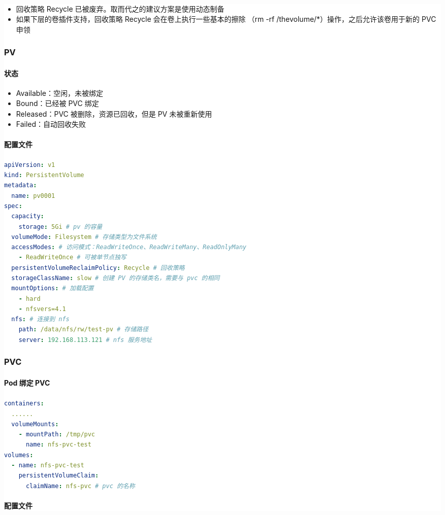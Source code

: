   - 回收策略 Recycle 已被废弃。取而代之的建议方案是使用动态制备
  - 如果下层的卷插件支持，回收策略 Recycle 会在卷上执行一些基本的擦除 （rm -rf /thevolume/*）操作，之后允许该卷用于新的 PVC 申领

### PV

#### 状态

- Available：空闲，未被绑定
- Bound：已经被 PVC 绑定
- Released：PVC 被删除，资源已回收，但是 PV 未被重新使用
- Failed：自动回收失败

#### 配置文件

```yaml
apiVersion: v1
kind: PersistentVolume
metadata:
  name: pv0001
spec:
  capacity:
    storage: 5Gi # pv 的容量
  volumeMode: Filesystem # 存储类型为文件系统
  accessModes: # 访问模式：ReadWriteOnce、ReadWriteMany、ReadOnlyMany
    - ReadWriteOnce # 可被单节点独写
  persistentVolumeReclaimPolicy: Recycle # 回收策略
  storageClassName: slow # 创建 PV 的存储类名，需要与 pvc 的相同
  mountOptions: # 加载配置
    - hard
    - nfsvers=4.1
  nfs: # 连接到 nfs
    path: /data/nfs/rw/test-pv # 存储路径
    server: 192.168.113.121 # nfs 服务地址
```

### PVC

#### Pod 绑定 PVC

```yaml
containers:
  ......
  volumeMounts:
    - mountPath: /tmp/pvc
      name: nfs-pvc-test
volumes:
  - name: nfs-pvc-test
    persistentVolumeClaim:
      claimName: nfs-pvc # pvc 的名称
```

#### 配置文件
